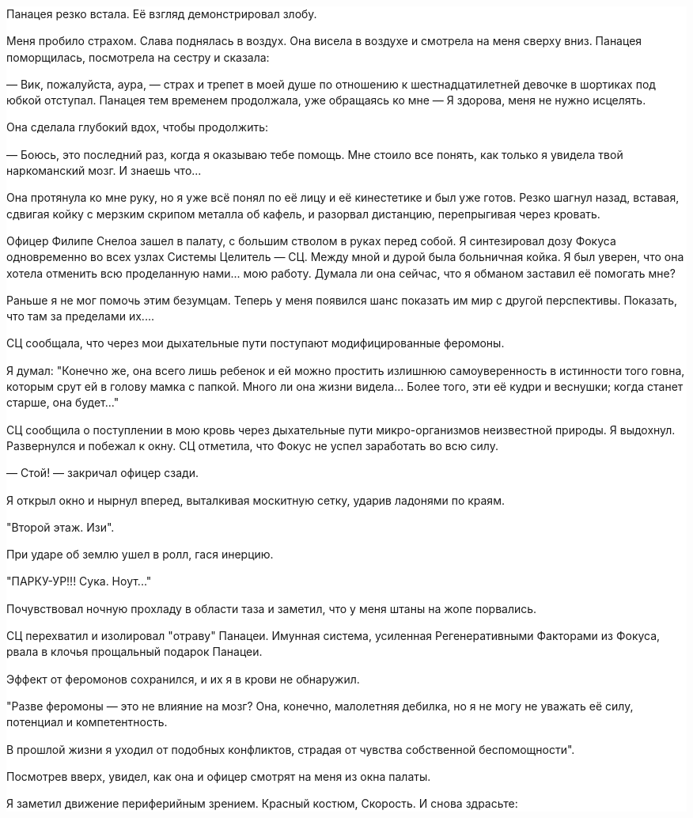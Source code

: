 Панацея резко встала. Её взгляд демонстрировал злобу.

Меня пробило страхом. Слава поднялась в воздух. Она висела в воздухе и смотрела на меня сверху вниз. Панацея поморщилась, посмотрела на сестру и сказала:

— Вик, пожалуйста, аура, — страх и трепет в моей душе по отношению к шестнадцатилетней девочке в шортиках под юбкой отступал. Панацея тем временем продолжала, уже обращаясь ко мне — Я здорова, меня не нужно исцелять.

Она сделала глубокий вдох, чтобы продолжить:

— Боюсь, это последний раз, когда я оказываю тебе помощь. Мне стоило все понять, как только я увидела твой наркоманский мозг. И знаешь что...

Она протянула ко мне руку, но я уже всё понял по её лицу и её кинестетике и был уже готов. Резко шагнул назад, вставая, сдвигая койку с мерзким скрипом металла об кафель, и разорвал дистанцию, перепрыгивая через кровать.

Офицер Филипе Снелоа зашел в палату, с большим стволом в руках перед собой. Я синтезировал дозу Фокуса одновременно во всех узлах Системы Целитель — СЦ. Между мной и дурой была больничная койка. Я был уверен, что она хотела отменить всю проделанную нами... мою работу. Думала ли она сейчас, что я обманом заставил её помогать мне?

Раньше я не мог помочь этим безумцам. Теперь у меня появился шанс показать им мир с другой перспективы. Показать, что там за пределами их....

СЦ сообщала, что через мои дыхательные пути поступают модифицированные феромоны.

Я думал: "Конечно же, она всего лишь ребенок и ей можно простить излишнюю самоуверенность в истинности того говна, которым срут ей в голову мамка с папкой. Много ли она жизни видела... Более того, эти её кудри и веснушки; когда станет старше, она будет..."

СЦ сообщила о поступлении в мою кровь через дыхательные пути микро-организмов неизвестной природы. Я выдохнул. Развернулся и побежал к окну. СЦ отметила, что Фокус не успел заработать во всю силу.

— Стой! — закричал офицер сзади.

Я открыл окно и нырнул вперед, выталкивая москитную сетку, ударив ладонями по краям.

"Второй этаж. Изи".

При ударе об землю ушел в ролл, гася инерцию.

"ПАРКУ-УР!!! Сука. Ноут..."

Почувствовал ночную прохладу в области таза и заметил, что у меня штаны на жопе порвались.

СЦ перехватил и изолировал "отраву" Панацеи. Имунная система, усиленная Регенеративными Факторами из Фокуса, рвала в клочья прощальный подарок Панацеи.

Эффект от феромонов сохранился, и их я в крови не обнаружил.

"Разве феромоны — это не влияние на мозг? Она, конечно, малолетняя дебилка, но я не могу не уважать её силу, потенциал и компетентность.

В прошлой жизни я уходил от подобных конфликтов, страдая от чувства собственной беспомощности".

Посмотрев вверх, увидел, как она и офицер смотрят на меня из окна палаты.

Я заметил движение периферийным зрением. Красный костюм, Скорость. И снова здрасьте:
